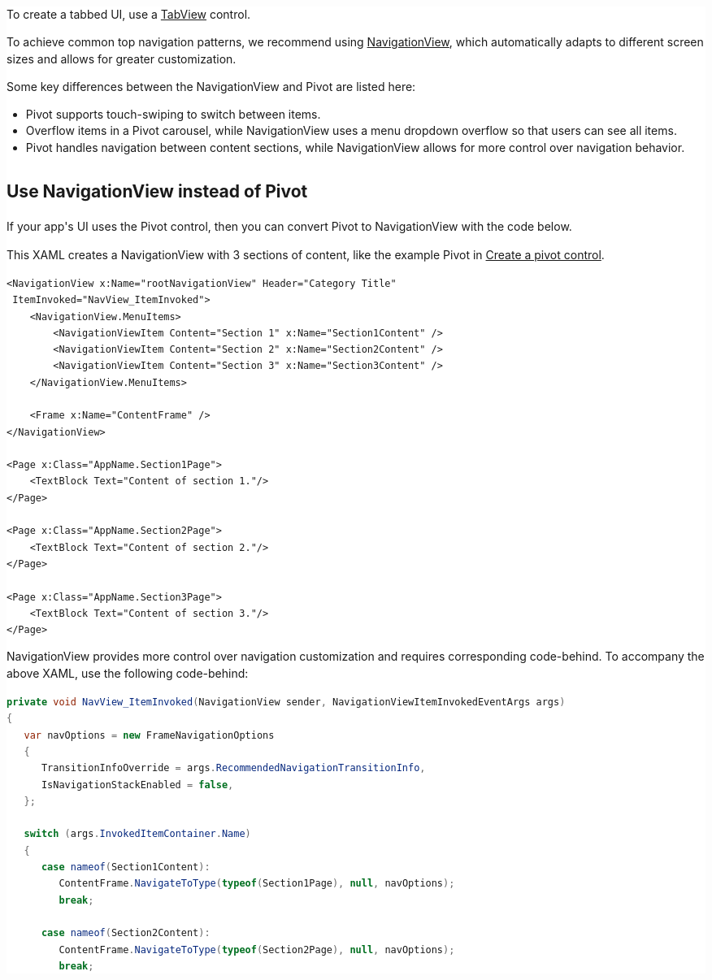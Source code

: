 To create a tabbed UI, use a [TabView](tab-view.md) control.

To achieve common top navigation patterns, we recommend using [NavigationView](navigationview.md), which automatically adapts to different screen sizes and allows for greater customization.

Some key differences between the NavigationView and Pivot are listed here:

- Pivot supports touch-swiping to switch between items.
- Overflow items in a Pivot carousel, while NavigationView uses a menu dropdown overflow so that users can see all items.
- Pivot handles navigation between content sections, while NavigationView allows for more control over navigation behavior.

## Use NavigationView instead of Pivot

If your app's UI uses the Pivot control, then you can convert Pivot to NavigationView with the code below.

This XAML creates a NavigationView with 3 sections of content, like the example Pivot in [Create a pivot control](#create-a-pivot-control).

```xaml
<NavigationView x:Name="rootNavigationView" Header="Category Title"
 ItemInvoked="NavView_ItemInvoked">
    <NavigationView.MenuItems>
        <NavigationViewItem Content="Section 1" x:Name="Section1Content" />
        <NavigationViewItem Content="Section 2" x:Name="Section2Content" />
        <NavigationViewItem Content="Section 3" x:Name="Section3Content" />
    </NavigationView.MenuItems>
    
    <Frame x:Name="ContentFrame" />
</NavigationView>

<Page x:Class="AppName.Section1Page">
    <TextBlock Text="Content of section 1."/>
</Page>

<Page x:Class="AppName.Section2Page">
    <TextBlock Text="Content of section 2."/>
</Page>

<Page x:Class="AppName.Section3Page">
    <TextBlock Text="Content of section 3."/>
</Page>
```

NavigationView provides more control over navigation customization and requires corresponding code-behind. To accompany the above XAML, use the following code-behind:

```csharp
private void NavView_ItemInvoked(NavigationView sender, NavigationViewItemInvokedEventArgs args)
{
   var navOptions = new FrameNavigationOptions
   {
      TransitionInfoOverride = args.RecommendedNavigationTransitionInfo,
      IsNavigationStackEnabled = false,
   };

   switch (args.InvokedItemContainer.Name)
   {
      case nameof(Section1Content):
         ContentFrame.NavigateToType(typeof(Section1Page), null, navOptions);
         break;

      case nameof(Section2Content):
         ContentFrame.NavigateToType(typeof(Section2Page), null, navOptions);
         break;
```
